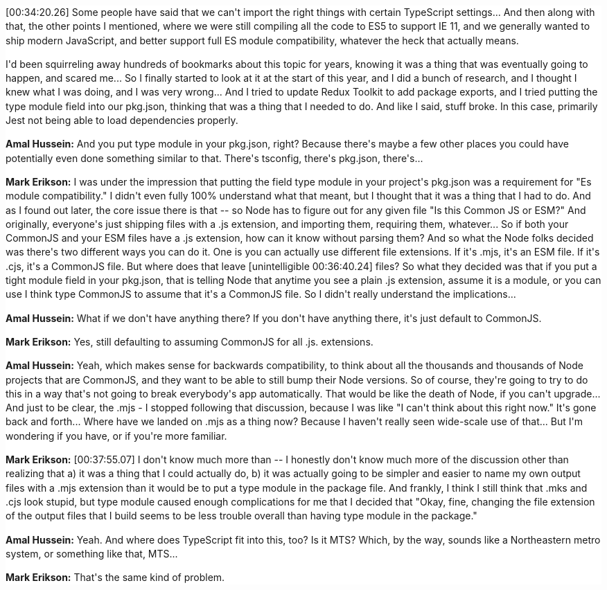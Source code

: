 \[00:34:20.26\] Some people have said that we can't import the right things with certain TypeScript settings... And then along with that, the other points I mentioned, where we were still compiling all the code to ES5 to support IE 11, and we generally wanted to ship modern JavaScript, and better support full ES module compatibility, whatever the heck that actually means.

I'd been squirreling away hundreds of bookmarks about this topic for years, knowing it was a thing that was eventually going to happen, and scared me... So I finally started to look at it at the start of this year, and I did a bunch of research, and I thought I knew what I was doing, and I was very wrong... And I tried to update Redux Toolkit to add package exports, and I tried putting the type module field into our pkg.json, thinking that was a thing that I needed to do. And like I said, stuff broke. In this case, primarily Jest not being able to load dependencies properly.

**Amal Hussein:** And you put type module in your pkg.json, right? Because there's maybe a few other places you could have potentially even done something similar to that. There's tsconfig, there's pkg.json, there's...

**Mark Erikson:** I was under the impression that putting the field type module in your project's pkg.json was a requirement for "Es module compatibility." I didn't even fully 100% understand what that meant, but I thought that it was a thing that I had to do. And as I found out later, the core issue there is that -- so Node has to figure out for any given file "Is this Common JS or ESM?" And originally, everyone's just shipping files with a .js extension, and importing them, requiring them, whatever... So if both your CommonJS and your ESM files have a .js extension, how can it know without parsing them? And so what the Node folks decided was there's two different ways you can do it. One is you can actually use different file extensions. If it's .mjs, it's an ESM file. If it's .cjs, it's a CommonJS file. But where does that leave \[unintelligible 00:36:40.24\] files? So what they decided was that if you put a tight module field in your pkg.json, that is telling Node that anytime you see a plain .js extension, assume it is a module, or you can use I think type CommonJS to assume that it's a CommonJS file. So I didn't really understand the implications...

**Amal Hussein:** What if we don't have anything there? If you don't have anything there, it's just default to CommonJS.

**Mark Erikson:** Yes, still defaulting to assuming CommonJS for all .js. extensions.

**Amal Hussein:** Yeah, which makes sense for backwards compatibility, to think about all the thousands and thousands of Node projects that are CommonJS, and they want to be able to still bump their Node versions. So of course, they're going to try to do this in a way that's not going to break everybody's app automatically. That would be like the death of Node, if you can't upgrade... And just to be clear, the .mjs - I stopped following that discussion, because I was like "I can't think about this right now." It's gone back and forth... Where have we landed on .mjs as a thing now? Because I haven't really seen wide-scale use of that... But I'm wondering if you have, or if you're more familiar.

**Mark Erikson:** \[00:37:55.07\] I don't know much more than -- I honestly don't know much more of the discussion other than realizing that a) it was a thing that I could actually do, b) it was actually going to be simpler and easier to name my own output files with a .mjs extension than it would be to put a type module in the package file. And frankly, I think I still think that .mks and .cjs look stupid, but type module caused enough complications for me that I decided that "Okay, fine, changing the file extension of the output files that I build seems to be less trouble overall than having type module in the package."

**Amal Hussein:** Yeah. And where does TypeScript fit into this, too? Is it MTS? Which, by the way, sounds like a Northeastern metro system, or something like that, MTS...

**Mark Erikson:** That's the same kind of problem.
